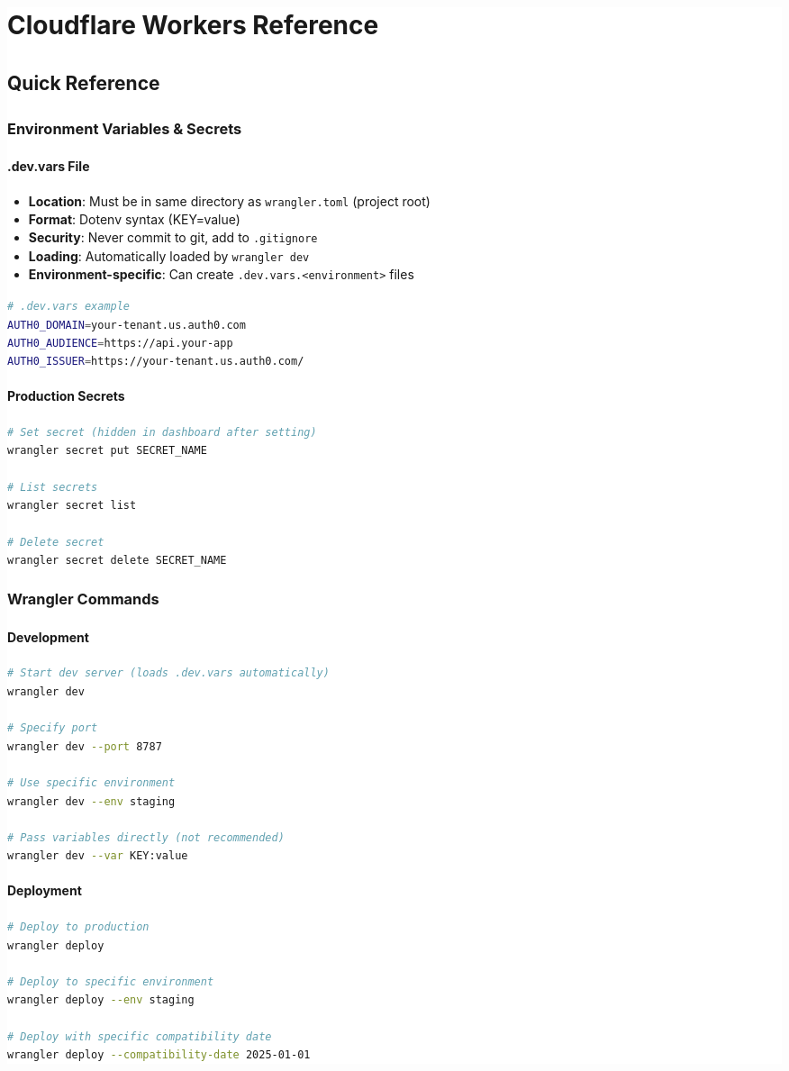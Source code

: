 # Cloudflare Workers Reference

## Quick Reference

### Environment Variables & Secrets

#### .dev.vars File
- **Location**: Must be in same directory as `wrangler.toml` (project root)
- **Format**: Dotenv syntax (KEY=value)
- **Security**: Never commit to git, add to `.gitignore`
- **Loading**: Automatically loaded by `wrangler dev`
- **Environment-specific**: Can create `.dev.vars.<environment>` files

```bash
# .dev.vars example
AUTH0_DOMAIN=your-tenant.us.auth0.com
AUTH0_AUDIENCE=https://api.your-app
AUTH0_ISSUER=https://your-tenant.us.auth0.com/
```

#### Production Secrets
```bash
# Set secret (hidden in dashboard after setting)
wrangler secret put SECRET_NAME

# List secrets
wrangler secret list

# Delete secret
wrangler secret delete SECRET_NAME
```

### Wrangler Commands

#### Development
```bash
# Start dev server (loads .dev.vars automatically)
wrangler dev

# Specify port
wrangler dev --port 8787

# Use specific environment
wrangler dev --env staging

# Pass variables directly (not recommended)
wrangler dev --var KEY:value
```

#### Deployment
```bash
# Deploy to production
wrangler deploy

# Deploy to specific environment
wrangler deploy --env staging

# Deploy with specific compatibility date
wrangler deploy --compatibility-date 2025-01-01
```
